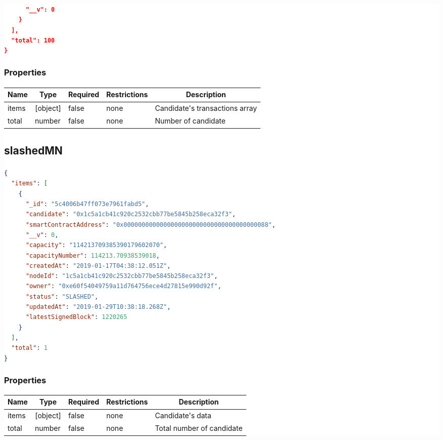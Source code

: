 ```json
      "__v": 0
    }
  ],
  "total": 100
}

```

### Properties

|Name|Type|Required|Restrictions|Description|
|---|---|---|---|---|
|items|[object]|false|none|Candidate's transactions array|
|total|number|false|none|Number of candidate|

<h2 id="tocS_slashedMN">slashedMN</h2>

<a id="schemaslashedmn"></a>
<a id="schema_slashedMN"></a>
<a id="tocSslashedmn"></a>
<a id="tocsslashedmn"></a>

```json
{
  "items": [
    {
      "_id": "5c4006b47ff073e7961fabd5",
      "candidate": "0x1c5a1cb41c920c2532cbb77be5845b258eca32f3",
      "smartContractAddress": "0x0000000000000000000000000000000000000088",
      "__v": 0,
      "capacity": "114213709385390179602070",
      "capacityNumber": 114213.70938539018,
      "createdAt": "2019-01-17T04:38:12.051Z",
      "nodeId": "1c5a1cb41c920c2532cbb77be5845b258eca32f3",
      "owner": "0xe60f54049759a11d764756ece4d27815e990d92f",
      "status": "SLASHED",
      "updatedAt": "2019-01-29T10:38:18.268Z",
      "latestSignedBlock": 1220265
    }
  ],
  "total": 1
}

```

### Properties

|Name|Type|Required|Restrictions|Description|
|---|---|---|---|---|
|items|[object]|false|none|Candidate's data|
|total|number|false|none|Total number of candidate|
